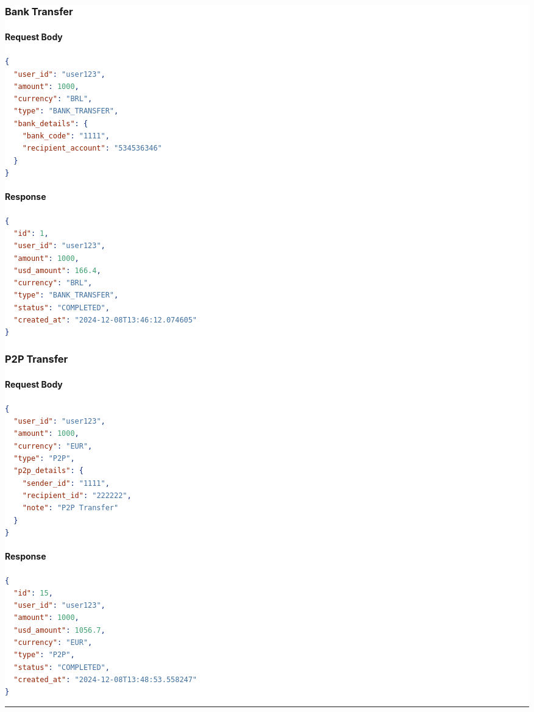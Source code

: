 ### Bank Transfer

#### Request Body
```json
{
  "user_id": "user123",
  "amount": 1000,
  "currency": "BRL",
  "type": "BANK_TRANSFER",
  "bank_details": {
    "bank_code": "1111",
    "recipient_account": "534536346"
  }
}
```

#### Response
```json
{
  "id": 1,
  "user_id": "user123",
  "amount": 1000,
  "usd_amount": 166.4,
  "currency": "BRL",
  "type": "BANK_TRANSFER",
  "status": "COMPLETED",
  "created_at": "2024-12-08T13:46:12.074605"
}
```

### P2P Transfer

#### Request Body
```json
{
  "user_id": "user123",
  "amount": 1000,
  "currency": "EUR",
  "type": "P2P",
  "p2p_details": {
    "sender_id": "1111",
    "recipient_id": "222222",
    "note": "P2P Transfer"
  }
}
```

#### Response
```json
{
  "id": 15,
  "user_id": "user123",
  "amount": 1000,
  "usd_amount": 1056.7,
  "currency": "EUR",
  "type": "P2P",
  "status": "COMPLETED",
  "created_at": "2024-12-08T13:48:53.558247"
}
```

---